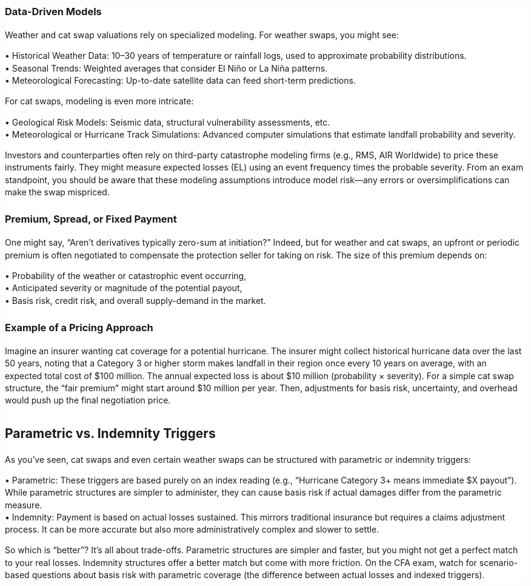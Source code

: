 ### Data-Driven Models

Weather and cat swap valuations rely on specialized modeling. For weather swaps, you might see:

• Historical Weather Data: 10–30 years of temperature or rainfall logs, used to approximate probability distributions.  
• Seasonal Trends: Weighted averages that consider El Niño or La Niña patterns.  
• Meteorological Forecasting: Up-to-date satellite data can feed short-term predictions.

For cat swaps, modeling is even more intricate:

• Geological Risk Models: Seismic data, structural vulnerability assessments, etc.  
• Meteorological or Hurricane Track Simulations: Advanced computer simulations that estimate landfall probability and severity.  

Investors and counterparties often rely on third-party catastrophe modeling firms (e.g., RMS, AIR Worldwide) to price these instruments fairly. They might measure expected losses (EL) using an event frequency times the probable severity. From an exam standpoint, you should be aware that these modeling assumptions introduce model risk—any errors or oversimplifications can make the swap mispriced.

### Premium, Spread, or Fixed Payment

One might say, “Aren’t derivatives typically zero-sum at initiation?” Indeed, but for weather and cat swaps, an upfront or periodic premium is often negotiated to compensate the protection seller for taking on risk. The size of this premium depends on:

• Probability of the weather or catastrophic event occurring,  
• Anticipated severity or magnitude of the potential payout,  
• Basis risk, credit risk, and overall supply-demand in the market.

### Example of a Pricing Approach

Imagine an insurer wanting cat coverage for a potential hurricane. The insurer might collect historical hurricane data over the last 50 years, noting that a Category 3 or higher storm makes landfall in their region once every 10 years on average, with an expected total cost of $100 million. The annual expected loss is about $10 million (probability × severity). For a simple cat swap structure, the “fair premium” might start around $10 million per year. Then, adjustments for basis risk, uncertainty, and overhead would push up the final negotiation price.

## Parametric vs. Indemnity Triggers

As you’ve seen, cat swaps and even certain weather swaps can be structured with parametric or indemnity triggers:

• Parametric: These triggers are based purely on an index reading (e.g., “Hurricane Category 3+ means immediate $X payout”). While parametric structures are simpler to administer, they can cause basis risk if actual damages differ from the parametric measure.  
• Indemnity: Payment is based on actual losses sustained. This mirrors traditional insurance but requires a claims adjustment process. It can be more accurate but also more administratively complex and slower to settle.

So which is “better”? It’s all about trade-offs. Parametric structures are simpler and faster, but you might not get a perfect match to your real losses. Indemnity structures offer a better match but come with more friction. On the CFA exam, watch for scenario-based questions about basis risk with parametric coverage (the difference between actual losses and indexed triggers).
